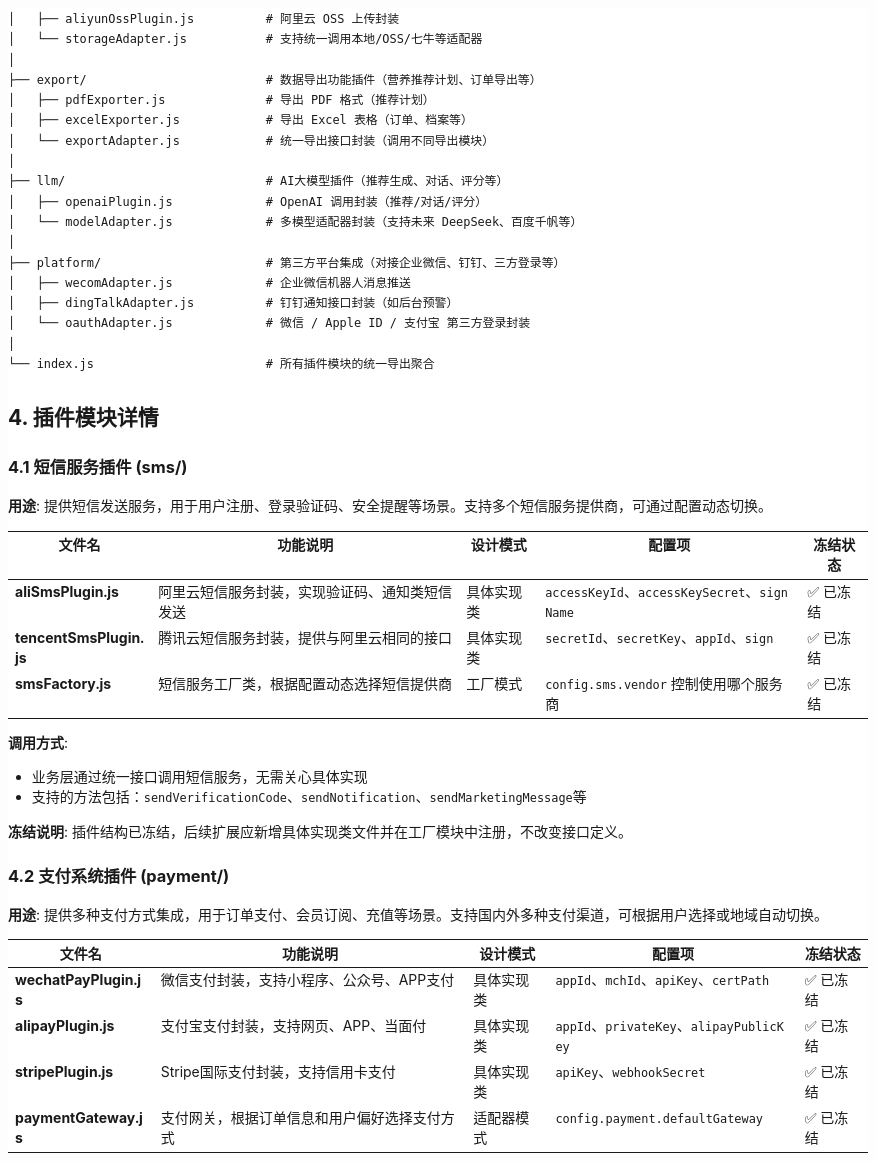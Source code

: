 ```
│   ├── aliyunOssPlugin.js          # 阿里云 OSS 上传封装
│   └── storageAdapter.js           # 支持统一调用本地/OSS/七牛等适配器
│
├── export/                         # 数据导出功能插件（营养推荐计划、订单导出等）
│   ├── pdfExporter.js              # 导出 PDF 格式（推荐计划）
│   ├── excelExporter.js            # 导出 Excel 表格（订单、档案等）
│   └── exportAdapter.js            # 统一导出接口封装（调用不同导出模块）
│
├── llm/                            # AI大模型插件（推荐生成、对话、评分等）
│   ├── openaiPlugin.js             # OpenAI 调用封装（推荐/对话/评分）
│   └── modelAdapter.js             # 多模型适配器封装（支持未来 DeepSeek、百度千帆等）
│
├── platform/                       # 第三方平台集成（对接企业微信、钉钉、三方登录等）
│   ├── wecomAdapter.js             # 企业微信机器人消息推送
│   ├── dingTalkAdapter.js          # 钉钉通知接口封装（如后台预警）
│   └── oauthAdapter.js             # 微信 / Apple ID / 支付宝 第三方登录封装
│
└── index.js                        # 所有插件模块的统一导出聚合
```

## 4. 插件模块详情

### 4.1 短信服务插件 (sms/)

**用途**: 提供短信发送服务，用于用户注册、登录验证码、安全提醒等场景。支持多个短信服务提供商，可通过配置动态切换。

| 文件名 | 功能说明 | 设计模式 | 配置项 | 冻结状态 |
|-------|---------|---------|-------|---------|
| **aliSmsPlugin.js** | 阿里云短信服务封装，实现验证码、通知类短信发送 | 具体实现类 | `accessKeyId`、`accessKeySecret`、`signName` | ✅ 已冻结 |
| **tencentSmsPlugin.js** | 腾讯云短信服务封装，提供与阿里云相同的接口 | 具体实现类 | `secretId`、`secretKey`、`appId`、`sign` | ✅ 已冻结 |
| **smsFactory.js** | 短信服务工厂类，根据配置动态选择短信提供商 | 工厂模式 | `config.sms.vendor` 控制使用哪个服务商 | ✅ 已冻结 |

**调用方式**:
- 业务层通过统一接口调用短信服务，无需关心具体实现
- 支持的方法包括：`sendVerificationCode`、`sendNotification`、`sendMarketingMessage`等

**冻结说明**: 插件结构已冻结，后续扩展应新增具体实现类文件并在工厂模块中注册，不改变接口定义。

### 4.2 支付系统插件 (payment/)

**用途**: 提供多种支付方式集成，用于订单支付、会员订阅、充值等场景。支持国内外多种支付渠道，可根据用户选择或地域自动切换。

| 文件名 | 功能说明 | 设计模式 | 配置项 | 冻结状态 |
|-------|---------|---------|-------|---------|
| **wechatPayPlugin.js** | 微信支付封装，支持小程序、公众号、APP支付 | 具体实现类 | `appId`、`mchId`、`apiKey`、`certPath` | ✅ 已冻结 |
| **alipayPlugin.js** | 支付宝支付封装，支持网页、APP、当面付 | 具体实现类 | `appId`、`privateKey`、`alipayPublicKey` | ✅ 已冻结 |
| **stripePlugin.js** | Stripe国际支付封装，支持信用卡支付 | 具体实现类 | `apiKey`、`webhookSecret` | ✅ 已冻结 |
| **paymentGateway.js** | 支付网关，根据订单信息和用户偏好选择支付方式 | 适配器模式 | `config.payment.defaultGateway` | ✅ 已冻结 |

